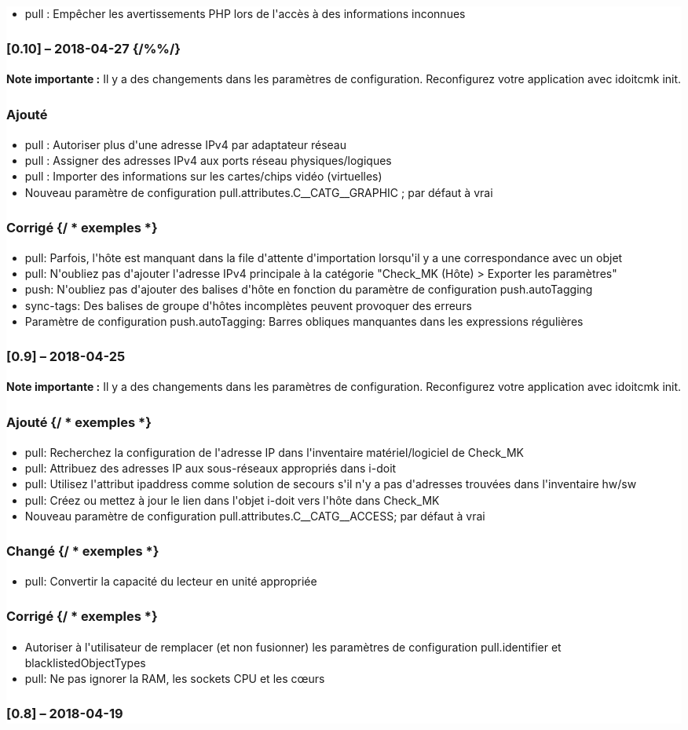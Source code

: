 -   pull : Empêcher les avertissements PHP lors de l'accès à des informations inconnues

### [0.10] – 2018-04-27 {/%%/}

**Note importante :** Il y a des changements dans les paramètres de configuration. Reconfigurez votre application avec idoitcmk init.

### Ajouté

-   pull : Autoriser plus d'une adresse IPv4 par adaptateur réseau
-   pull : Assigner des adresses IPv4 aux ports réseau physiques/logiques
-   pull : Importer des informations sur les cartes/chips vidéo (virtuelles)
-   Nouveau paramètre de configuration pull.attributes.C__CATG__GRAPHIC ; par défaut à vrai

### Corrigé {/ * exemples *}

-   pull: Parfois, l'hôte est manquant dans la file d'attente d'importation lorsqu'il y a une correspondance avec un objet
-   pull: N'oubliez pas d'ajouter l'adresse IPv4 principale à la catégorie "Check\_MK (Hôte) > Exporter les paramètres"
-   push: N'oubliez pas d'ajouter des balises d'hôte en fonction du paramètre de configuration push.autoTagging
-   sync-tags: Des balises de groupe d'hôtes incomplètes peuvent provoquer des erreurs
-   Paramètre de configuration push.autoTagging: Barres obliques manquantes dans les expressions régulières

### [0.9] – 2018-04-25

**Note importante :** Il y a des changements dans les paramètres de configuration. Reconfigurez votre application avec idoitcmk init.

### Ajouté {/ * exemples *}

-   pull: Recherchez la configuration de l'adresse IP dans l'inventaire matériel/logiciel de Check\_MK
-   pull: Attribuez des adresses IP aux sous-réseaux appropriés dans i-doit
-   pull: Utilisez l'attribut ipaddress comme solution de secours s'il n'y a pas d'adresses trouvées dans l'inventaire hw/sw
-   pull: Créez ou mettez à jour le lien dans l'objet i-doit vers l'hôte dans Check\_MK
-   Nouveau paramètre de configuration pull.attributes.C__CATG__ACCESS; par défaut à vrai

### Changé {/ * exemples *}

-   pull: Convertir la capacité du lecteur en unité appropriée

### Corrigé {/ * exemples *}

-   Autoriser à l'utilisateur de remplacer (et non fusionner) les paramètres de configuration pull.identifier et blacklistedObjectTypes
-   pull: Ne pas ignorer la RAM, les sockets CPU et les cœurs

### [0.8] – 2018-04-19
